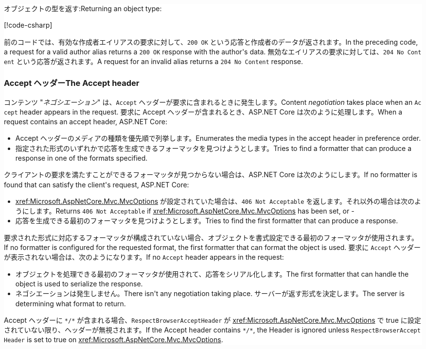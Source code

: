 <span data-ttu-id="4973b-150">オブジェクトの型を返す:</span><span class="sxs-lookup"><span data-stu-id="4973b-150">Returning an object type:</span></span>

[!code-csharp[](./formatting/sample/Controllers/AuthorsController.cs?name=snippet_alias)]

<span data-ttu-id="4973b-151">前のコードでは、有効な作成者エイリアスの要求に対して、`200 OK` という応答と作成者のデータが返されます。</span><span class="sxs-lookup"><span data-stu-id="4973b-151">In the preceding code, a request for a valid author alias returns a `200 OK` response with the author's data.</span></span> <span data-ttu-id="4973b-152">無効なエイリアスの要求に対しては、`204 No Content` という応答が返されます。</span><span class="sxs-lookup"><span data-stu-id="4973b-152">A request for an invalid alias returns a `204 No Content` response.</span></span>

### <a name="the-accept-header"></a><span data-ttu-id="4973b-153">Accept ヘッダー</span><span class="sxs-lookup"><span data-stu-id="4973b-153">The Accept header</span></span>

<span data-ttu-id="4973b-154">コンテンツ "*ネゴシエーション*" は、`Accept` ヘッダーが要求に含まれるときに発生します。</span><span class="sxs-lookup"><span data-stu-id="4973b-154">Content *negotiation* takes place when an `Accept` header appears in the request.</span></span> <span data-ttu-id="4973b-155">要求に Accept ヘッダーが含まれるとき、ASP.NET Core は次のように処理します。</span><span class="sxs-lookup"><span data-stu-id="4973b-155">When a request contains an accept header, ASP.NET Core:</span></span>

* <span data-ttu-id="4973b-156">Accept ヘッダーのメディアの種類を優先順で列挙します。</span><span class="sxs-lookup"><span data-stu-id="4973b-156">Enumerates the media types in the accept header in preference order.</span></span>
* <span data-ttu-id="4973b-157">指定された形式のいずれかで応答を生成できるフォーマッタを見つけようとします。</span><span class="sxs-lookup"><span data-stu-id="4973b-157">Tries to find a formatter that can produce a response in one of the formats specified.</span></span>

<span data-ttu-id="4973b-158">クライアントの要求を満たすことができるフォーマッタが見つからない場合は、ASP.NET Core は次のようにします。</span><span class="sxs-lookup"><span data-stu-id="4973b-158">If no formatter is found that can satisfy the client's request, ASP.NET Core:</span></span>

* <span data-ttu-id="4973b-159"><xref:Microsoft.AspNetCore.Mvc.MvcOptions> が設定されていた場合は、`406 Not Acceptable` を返します。それ以外の場合は次のようにします。</span><span class="sxs-lookup"><span data-stu-id="4973b-159">Returns `406 Not Acceptable` if <xref:Microsoft.AspNetCore.Mvc.MvcOptions> has been set, or -</span></span>
* <span data-ttu-id="4973b-160">応答を生成できる最初のフォーマッタを見つけようとします。</span><span class="sxs-lookup"><span data-stu-id="4973b-160">Tries to find the first formatter that can produce a response.</span></span>

<span data-ttu-id="4973b-161">要求された形式に対応するフォーマッタが構成されていない場合、オブジェクトを書式設定できる最初のフォーマッタが使用されます。</span><span class="sxs-lookup"><span data-stu-id="4973b-161">If no formatter is configured for the requested format, the first formatter that can format the object is used.</span></span> <span data-ttu-id="4973b-162">要求に `Accept` ヘッダーが表示されない場合は、次のようになります。</span><span class="sxs-lookup"><span data-stu-id="4973b-162">If no `Accept` header appears in the request:</span></span>

* <span data-ttu-id="4973b-163">オブジェクトを処理できる最初のフォーマッタが使用されて、応答をシリアル化します。</span><span class="sxs-lookup"><span data-stu-id="4973b-163">The first formatter that can handle the object is used to serialize the response.</span></span>
* <span data-ttu-id="4973b-164">ネゴシエーションは発生しません。</span><span class="sxs-lookup"><span data-stu-id="4973b-164">There isn't any negotiation taking place.</span></span> <span data-ttu-id="4973b-165">サーバーが返す形式を決定します。</span><span class="sxs-lookup"><span data-stu-id="4973b-165">The server is determining what format to return.</span></span>

<span data-ttu-id="4973b-166">Accept ヘッダーに `*/*` が含まれる場合、`RespectBrowserAcceptHeader` が <xref:Microsoft.AspNetCore.Mvc.MvcOptions> で true に設定されていない限り、ヘッダーが無視されます。</span><span class="sxs-lookup"><span data-stu-id="4973b-166">If the Accept header contains `*/*`, the Header is ignored unless `RespectBrowserAcceptHeader` is set to true on <xref:Microsoft.AspNetCore.Mvc.MvcOptions>.</span></span>
